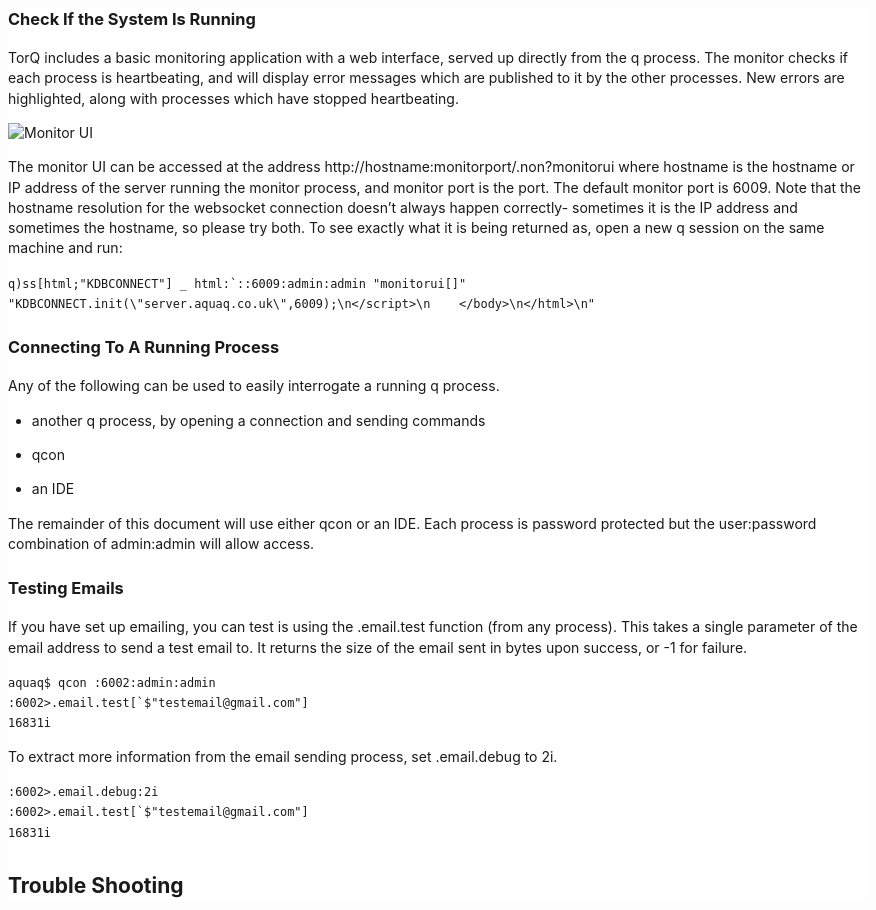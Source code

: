### Check If the System Is Running

TorQ includes a basic monitoring application with a web interface,
served up directly from the q process. The monitor checks if each
process is heartbeating, and will display error messages which are
published to it by the other processes. New errors are highlighted,
along with processes which have stopped heartbeating.

![Monitor UI](graphics/monitor_ui_new.png)

The monitor UI can be accessed at the address
http://hostname:monitorport/.non?monitorui where hostname is the
hostname or IP address of the server running the monitor process, and
monitor port is the port. The default monitor port is 6009. Note that
the hostname resolution for the websocket connection doesn’t always
happen correctly- sometimes it is the IP address and sometimes the
hostname, so please try both. To see exactly what it is being returned
as, open a new q session on the same machine and run:

    q)ss[html;"KDBCONNECT"] _ html:`::6009:admin:admin "monitorui[]"
    "KDBCONNECT.init(\"server.aquaq.co.uk\",6009);\n</script>\n    </body>\n</html>\n"

### Connecting To A Running Process

Any of the following can be used to easily interrogate a running q
process.

-   another q process, by opening a connection and sending commands

-   qcon

-   an IDE

The remainder of this document will use either qcon or an IDE. Each
process is password protected but the user:password combination of
admin:admin will allow access.

### Testing Emails

If you have set up emailing, you can test is using the .email.test
function (from any process). This takes a single parameter of the email
address to send a test email to. It returns the size of the email sent
in bytes upon success, or -1 for failure.

    aquaq$ qcon :6002:admin:admin
    :6002>.email.test[`$"testemail@gmail.com"]                                                                                                                                                        
    16831i

To extract more information from the email sending process, set
.email.debug to 2i.

    :6002>.email.debug:2i                                                                                                                                                                                 
    :6002>.email.test[`$"testemail@gmail.com"]                                                                                                                                                        
    16831i

Trouble Shooting
----------------
